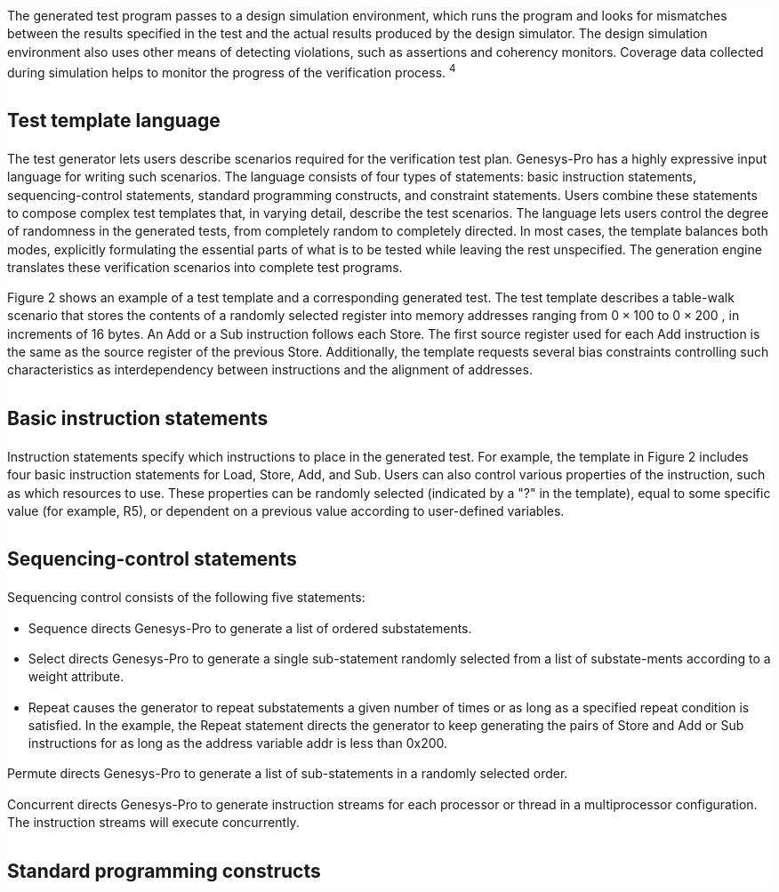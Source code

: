 The generated test program passes to a design simulation environment, which runs the program and looks for mismatches between the results specified in the test and the actual results produced by the design simulator. The design simulation environment also uses other means of detecting violations, such as assertions and coherency monitors. Coverage data collected during simulation helps to monitor the progress of the verification process. ${}^{4}$

## Test template language

The test generator lets users describe scenarios required for the verification test plan. Genesys-Pro has a highly expressive input language for writing such scenarios. The language consists of four types of statements: basic instruction statements, sequencing-control statements, standard programming constructs, and constraint statements. Users combine these statements to compose complex test templates that, in varying detail, describe the test scenarios. The language lets users control the degree of randomness in the generated tests, from completely random to completely directed. In most cases, the template balances both modes, explicitly formulating the essential parts of what is to be tested while leaving the rest unspecified. The generation engine translates these verification scenarios into complete test programs.

Figure 2 shows an example of a test template and a corresponding generated test. The test template describes a table-walk scenario that stores the contents of a randomly selected register into memory addresses ranging from $0 \times  {100}$ to $0 \times  {200}$ , in increments of 16 bytes. An Add or a Sub instruction follows each Store. The first source register used for each Add instruction is the same as the source register of the previous Store. Additionally, the template requests several bias constraints controlling such characteristics as interdependency between instructions and the alignment of addresses.

## Basic instruction statements

Instruction statements specify which instructions to place in the generated test. For example, the template in Figure 2 includes four basic instruction statements for Load, Store, Add, and Sub. Users can also control various properties of the instruction, such as which resources to use. These properties can be randomly selected (indicated by a "?" in the template), equal to some specific value (for example, R5), or dependent on a previous value according to user-defined variables.

## Sequencing-control statements

Sequencing control consists of the following five statements:

- Sequence directs Genesys-Pro to generate a list of ordered substatements.

- Select directs Genesys-Pro to generate a single sub-statement randomly selected from a list of substate-ments according to a weight attribute.

- Repeat causes the generator to repeat substatements a given number of times or as long as a specified repeat condition is satisfied. In the example, the Repeat statement directs the generator to keep generating the pairs of Store and Add or Sub instructions for as long as the address variable addr is less than 0x200.

Permute directs Genesys-Pro to generate a list of sub-statements in a randomly selected order.

Concurrent directs Genesys-Pro to generate instruction streams for each processor or thread in a multiprocessor configuration. The instruction streams will execute concurrently.

## Standard programming constructs
